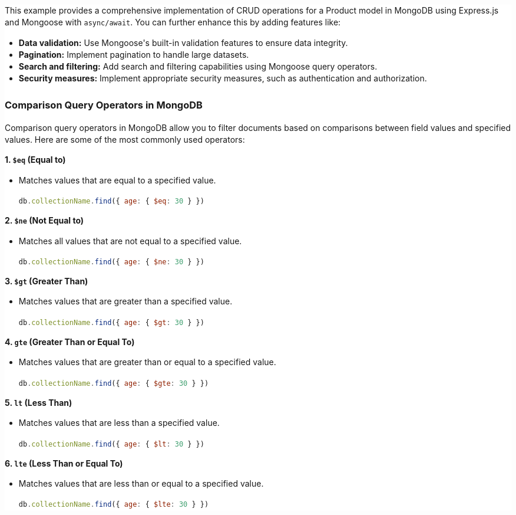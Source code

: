 This example provides a comprehensive implementation of CRUD operations for a Product model in MongoDB using Express.js and Mongoose with `async/await`. You can further enhance this by adding features like:

*   **Data validation:** Use Mongoose's built-in validation features to ensure data integrity.
*   **Pagination:** Implement pagination to handle large datasets.
*   **Search and filtering:** Add search and filtering capabilities using Mongoose query operators.
*   **Security measures:** Implement appropriate security measures, such as authentication and authorization.

### **Comparison Query Operators in MongoDB**

Comparison query operators in MongoDB allow you to filter documents based on comparisons between field values and specified values. Here are some of the most commonly used operators:

**1. `$eq` (Equal to)**

*   Matches values that are equal to a specified value.

    ```javascript
    db.collectionName.find({ age: { $eq: 30 } }) 
    ```

**2. `$ne` (Not Equal to)**

*   Matches all values that are not equal to a specified value.

    ```javascript
    db.collectionName.find({ age: { $ne: 30 } }) 
    ```

**3. `$gt` (Greater Than)**

*   Matches values that are greater than a specified value.

    ```javascript
    db.collectionName.find({ age: { $gt: 30 } }) 
    ```

**4. `gte` (Greater Than or Equal To)**

*   Matches values that are greater than or equal to a specified value.

    ```javascript
    db.collectionName.find({ age: { $gte: 30 } }) 
    ```

**5. `lt` (Less Than)**

*   Matches values that are less than a specified value.

    ```javascript
    db.collectionName.find({ age: { $lt: 30 } }) 
    ```

**6. `lte` (Less Than or Equal To)**

*   Matches values that are less than or equal to a specified value.

    ```javascript
    db.collectionName.find({ age: { $lte: 30 } }) 
    ```
